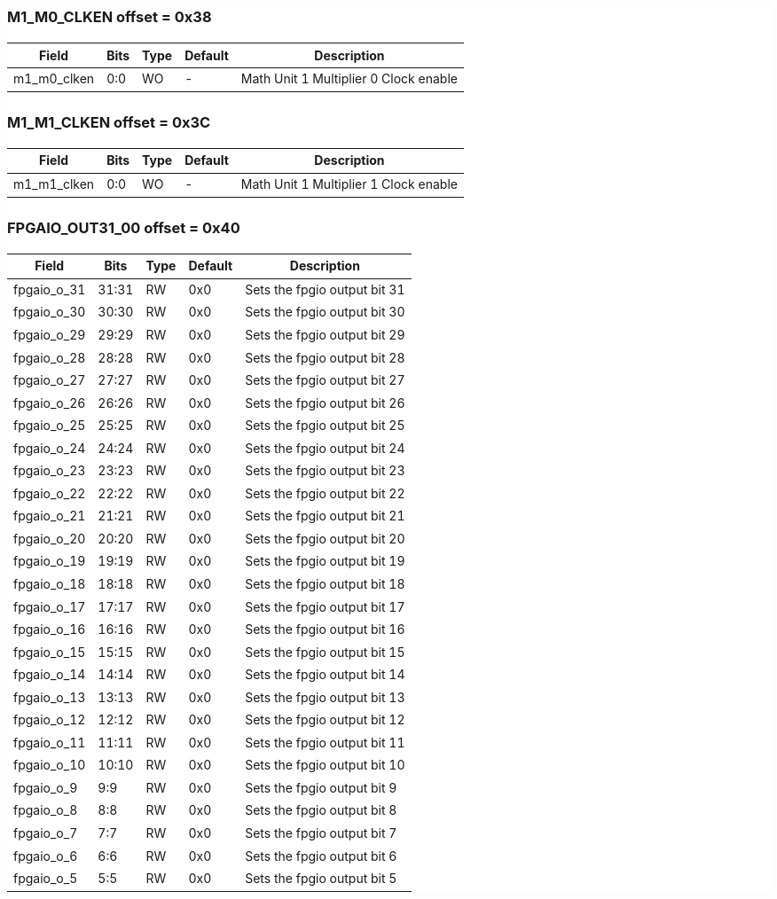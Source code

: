 ### M1_M0_CLKEN offset = 0x38

| Field      |  Bits |  Type |    Default | Description     |
| --------------------- |   --- |   --- |        --- | ------------------------- |
| m1_m0_clken |   0:0 |    WO |          - | Math Unit 1 Multiplier 0 Clock enable |

### M1_M1_CLKEN offset = 0x3C

| Field      |  Bits |  Type |    Default | Description     |
| --------------------- |   --- |   --- |        --- | ------------------------- |
| m1_m1_clken |   0:0 |    WO |          - | Math Unit 1 Multiplier 1 Clock enable |

### FPGAIO_OUT31_00 offset = 0x40

| Field      |  Bits |  Type |    Default | Description     |
| --------------------- |   --- |   --- |        --- | ------------------------- |
| fpgaio_o_31 | 31:31 |    RW |        0x0 | Sets the fpgio output bit 31 |
| fpgaio_o_30 | 30:30 |    RW |        0x0 | Sets the fpgio output bit 30 |
| fpgaio_o_29 | 29:29 |    RW |        0x0 | Sets the fpgio output bit 29 |
| fpgaio_o_28 | 28:28 |    RW |        0x0 | Sets the fpgio output bit 28 |
| fpgaio_o_27 | 27:27 |    RW |        0x0 | Sets the fpgio output bit 27 |
| fpgaio_o_26 | 26:26 |    RW |        0x0 | Sets the fpgio output bit 26 |
| fpgaio_o_25 | 25:25 |    RW |        0x0 | Sets the fpgio output bit 25 |
| fpgaio_o_24 | 24:24 |    RW |        0x0 | Sets the fpgio output bit 24 |
| fpgaio_o_23 | 23:23 |    RW |        0x0 | Sets the fpgio output bit 23 |
| fpgaio_o_22 | 22:22 |    RW |        0x0 | Sets the fpgio output bit 22 |
| fpgaio_o_21 | 21:21 |    RW |        0x0 | Sets the fpgio output bit 21 |
| fpgaio_o_20 | 20:20 |    RW |        0x0 | Sets the fpgio output bit 20 |
| fpgaio_o_19 | 19:19 |    RW |        0x0 | Sets the fpgio output bit 19 |
| fpgaio_o_18 | 18:18 |    RW |        0x0 | Sets the fpgio output bit 18 |
| fpgaio_o_17 | 17:17 |    RW |        0x0 | Sets the fpgio output bit 17 |
| fpgaio_o_16 | 16:16 |    RW |        0x0 | Sets the fpgio output bit 16 |
| fpgaio_o_15 | 15:15 |    RW |        0x0 | Sets the fpgio output bit 15 |
| fpgaio_o_14 | 14:14 |    RW |        0x0 | Sets the fpgio output bit 14 |
| fpgaio_o_13 | 13:13 |    RW |        0x0 | Sets the fpgio output bit 13 |
| fpgaio_o_12 | 12:12 |    RW |        0x0 | Sets the fpgio output bit 12 |
| fpgaio_o_11 | 11:11 |    RW |        0x0 | Sets the fpgio output bit 11 |
| fpgaio_o_10 | 10:10 |    RW |        0x0 | Sets the fpgio output bit 10 |
| fpgaio_o_9 |   9:9 |    RW |        0x0 | Sets the fpgio output bit 9 |
| fpgaio_o_8 |   8:8 |    RW |        0x0 | Sets the fpgio output bit 8 |
| fpgaio_o_7 |   7:7 |    RW |        0x0 | Sets the fpgio output bit 7 |
| fpgaio_o_6 |   6:6 |    RW |        0x0 | Sets the fpgio output bit 6 |
| fpgaio_o_5 |   5:5 |    RW |        0x0 | Sets the fpgio output bit 5 |